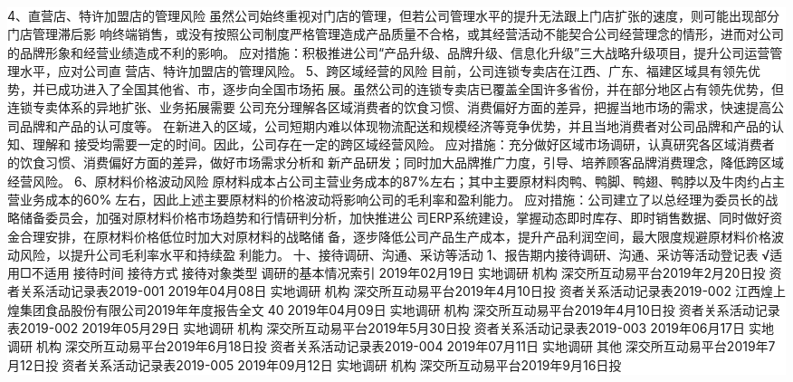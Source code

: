 4、直营店、特许加盟店的管理风险
虽然公司始终重视对门店的管理，但若公司管理水平的提升无法跟上门店扩张的速度，则可能出现部分门店管理滞后影
响终端销售，或没有按照公司制度严格管理造成产品质量不合格，或其经营活动不能契合公司经营理念的情形，进而对公司
的品牌形象和经营业绩造成不利的影响。
应对措施：积极推进公司“产品升级、品牌升级、信息化升级”三大战略升级项目，提升公司运营管理水平，应对公司直
营店、特许加盟店的管理风险。
5、跨区域经营的风险
目前，公司连锁专卖店在江西、广东、福建区域具有领先优势，并已成功进入了全国其他省、市，逐步向全国市场拓
展。虽然公司的连锁专卖店已覆盖全国许多省份，并在部分地区占有领先优势，但连锁专卖体系的异地扩张、业务拓展需要
公司充分理解各区域消费者的饮食习惯、消费偏好方面的差异，把握当地市场的需求，快速提高公司品牌和产品的认可度等。
在新进入的区域，公司短期内难以体现物流配送和规模经济等竞争优势，并且当地消费者对公司品牌和产品的认知、理解和
接受均需要一定的时间。因此，公司存在一定的跨区域经营风险。
应对措施：充分做好区域市场调研，认真研究各区域消费者的饮食习惯、消费偏好方面的差异，做好市场需求分析和
新产品研发；同时加大品牌推广力度，引导、培养顾客品牌消费理念，降低跨区域经营风险。
6、原材料价格波动风险
原材料成本占公司主营业务成本的87%左右；其中主要原材料肉鸭、鸭脚、鸭翅、鸭脖以及牛肉约占主营业务成本的60%
左右，因此上述主要原材料的价格波动将影响公司的毛利率和盈利能力。
应对措施：公司建立了以总经理为委员长的战略储备委员会，加强对原材料价格市场趋势和行情研判分析，加快推进公
司ERP系统建设，掌握动态即时库存、即时销售数据、同时做好资金合理安排，在原材料价格低位时加大对原材料的战略储
备，逐步降低公司产品生产成本，提升产品利润空间，最大限度规避原材料价格波动风险，以提升公司毛利率水平和持续盈
利能力。
十、接待调研、沟通、采访等活动
1、报告期内接待调研、沟通、采访等活动登记表
√适用□不适用
接待时间
接待方式
接待对象类型
调研的基本情况索引
2019年02月19日
实地调研
机构
深交所互动易平台2019年2月20日投
资者关系活动记录表2019-001
2019年04月08日
实地调研
机构
深交所互动易平台2019年4月10日投
资者关系活动记录表2019-002
江西煌上煌集团食品股份有限公司2019年年度报告全文
40
2019年04月09日
实地调研
机构
深交所互动易平台2019年4月10日投
资者关系活动记录表2019-002
2019年05月29日
实地调研
机构
深交所互动易平台2019年5月30日投
资者关系活动记录表2019-003
2019年06月17日
实地调研
机构
深交所互动易平台2019年6月18日投
资者关系活动记录表2019-004
2019年07月11日
实地调研
其他
深交所互动易平台2019年7月12日投
资者关系活动记录表2019-005
2019年09月12日
实地调研
机构
深交所互动易平台2019年9月16日投